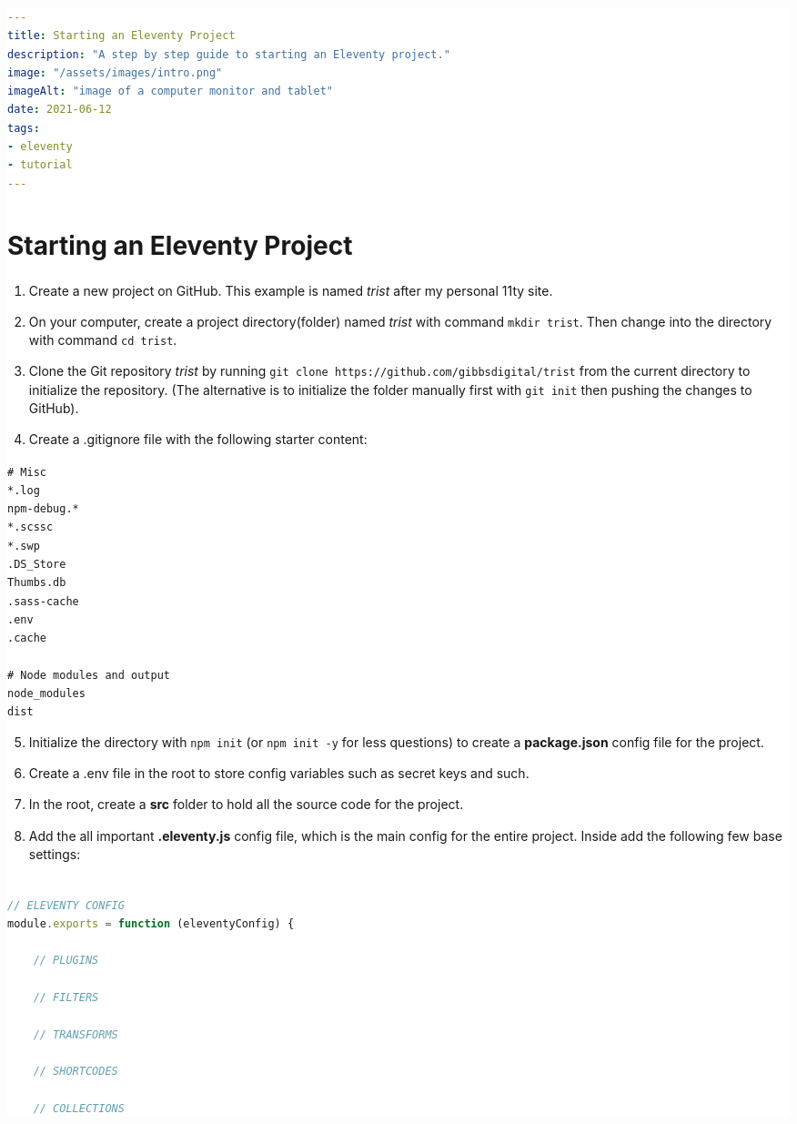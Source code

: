 ```yaml
---
title: Starting an Eleventy Project
description: "A step by step guide to starting an Eleventy project."
image: "/assets/images/intro.png"
imageAlt: "image of a computer monitor and tablet"
date: 2021-06-12
tags: 
- eleventy
- tutorial
---
```


# Starting an Eleventy Project

1. Create a new project on GitHub. This example is named *trist* after my personal 11ty site.

2. On your computer, create a project directory(folder) named *trist* with command `mkdir trist`. Then change into the directory with command `cd trist`. 

3. Clone the Git repository *trist* by running `git clone https://github.com/gibbsdigital/trist` from the current directory to initialize the repository. (The alternative is to initialize the folder manually first with `git init` then pushing the changes to GitHub).

4. Create a .gitignore file with the following starter content:

```
# Misc
*.log
npm-debug.*
*.scssc
*.swp
.DS_Store
Thumbs.db
.sass-cache
.env
.cache

# Node modules and output
node_modules
dist
```

5. Initialize the directory with `npm init` (or `npm init -y` for less questions) to create a **package.json** config file for the project.

6. Create a .env file in the root to store config variables such as secret keys and such.

7. In the root, create a **src** folder to hold all the source code for the project.

8. Add the all important **.eleventy.js** config file, which is the main config for the entire project. Inside add the following few base settings:

```js

// ELEVENTY CONFIG
module.exports = function (eleventyConfig) {

    // PLUGINS

    // FILTERS

    // TRANSFORMS

    // SHORTCODES

    // COLLECTIONS
```